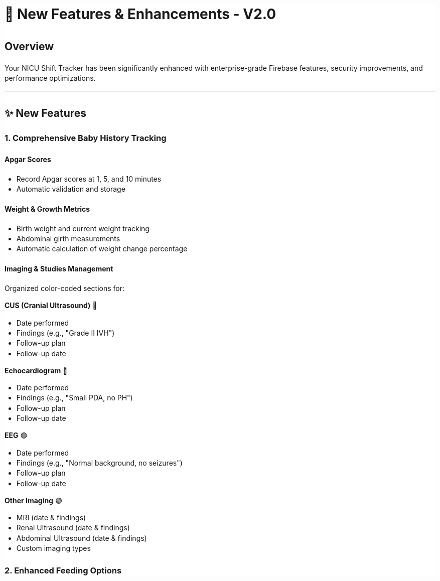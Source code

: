 # 🚀 New Features & Enhancements - V2.0

## Overview

Your NICU Shift Tracker has been significantly enhanced with enterprise-grade Firebase features, security improvements, and performance optimizations.

---

## ✨ New Features

### 1. **Comprehensive Baby History Tracking**

#### Apgar Scores
- Record Apgar scores at 1, 5, and 10 minutes
- Automatic validation and storage

#### Weight & Growth Metrics
- Birth weight and current weight tracking
- Abdominal girth measurements
- Automatic calculation of weight change percentage

#### Imaging & Studies Management
Organized color-coded sections for:

**CUS (Cranial Ultrasound)** 🔵
- Date performed
- Findings (e.g., "Grade II IVH")
- Follow-up plan
- Follow-up date

**Echocardiogram** 🔴
- Date performed
- Findings (e.g., "Small PDA, no PH")
- Follow-up plan
- Follow-up date

**EEG** 🟣
- Date performed
- Findings (e.g., "Normal background, no seizures")
- Follow-up plan
- Follow-up date

**Other Imaging** 🟢
- MRI (date & findings)
- Renal Ultrasound (date & findings)
- Abdominal Ultrasound (date & findings)
- Custom imaging types

### 2. **Enhanced Feeding Options**
